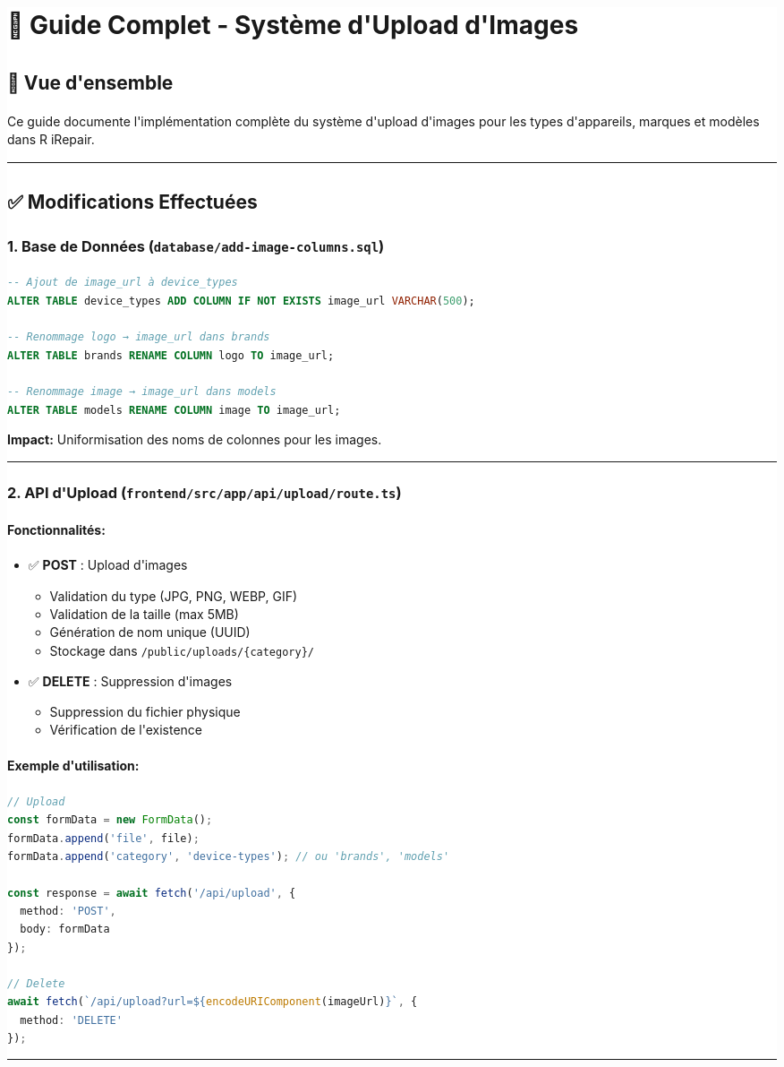 # 📸 Guide Complet - Système d'Upload d'Images

## 🎯 Vue d'ensemble

Ce guide documente l'implémentation complète du système d'upload d'images pour les types d'appareils, marques et modèles dans R iRepair.

---

## ✅ Modifications Effectuées

### 1. **Base de Données** (`database/add-image-columns.sql`)

```sql
-- Ajout de image_url à device_types
ALTER TABLE device_types ADD COLUMN IF NOT EXISTS image_url VARCHAR(500);

-- Renommage logo → image_url dans brands
ALTER TABLE brands RENAME COLUMN logo TO image_url;

-- Renommage image → image_url dans models  
ALTER TABLE models RENAME COLUMN image TO image_url;
```

**Impact:** Uniformisation des noms de colonnes pour les images.

---

### 2. **API d'Upload** (`frontend/src/app/api/upload/route.ts`)

#### Fonctionnalités:
- ✅ **POST** : Upload d'images
  - Validation du type (JPG, PNG, WEBP, GIF)
  - Validation de la taille (max 5MB)
  - Génération de nom unique (UUID)
  - Stockage dans `/public/uploads/{category}/`
  
- ✅ **DELETE** : Suppression d'images
  - Suppression du fichier physique
  - Vérification de l'existence

#### Exemple d'utilisation:
```typescript
// Upload
const formData = new FormData();
formData.append('file', file);
formData.append('category', 'device-types'); // ou 'brands', 'models'

const response = await fetch('/api/upload', {
  method: 'POST',
  body: formData
});

// Delete
await fetch(`/api/upload?url=${encodeURIComponent(imageUrl)}`, {
  method: 'DELETE'
});
```

---